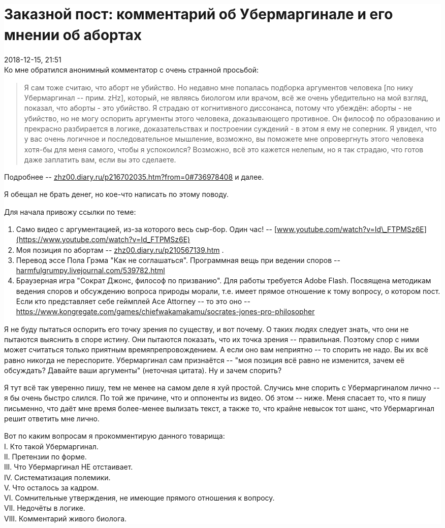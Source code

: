 Заказной пост: комментарий об Убермаргинале и его мнении об абортах
===================================================================

  
2018-12-15, 21:51  
 Ко мне обратился анонимный комментатор с очень странной просьбой:   
   
 
>  Я сам тоже считаю, что аборт не убийство. Но недавно мне попалась подборка аргументов человека [по нику Убермаргинал -- прим. zHz], который, не являясь биологом или врачом, всё же очень убедительно на мой взгляд, показал, что аборты - это убийство. Я страдаю от когнитивного диссонанса, потому что убеждён: аборты - не убийство, но не могу оспорить аргументы этого человека, доказывающего противное. Он философ по образованию и прекрасно разбирается в логике, доказательствах и построении суждений - в этом я ему не соперник. Я увидел, что у вас очень логичное и последовательное мышление, возможно, вы поможете мне опровергнуть этого человека хотя-бы для меня самого, чтобы я успокоился? Возможно, всё это кажется нелепым, но я так страдаю, что готов даже заплатить вам, если вы это сделаете. 

   
 Подробнее --  [zhz00.diary.ru/p216702035.htm?from=0#736978408](Untitled%20[538]#^c736978408)  и далее.   
   
 Я обещал не брать денег, но кое-что написать по этому поводу.   
   
 Для начала привожу ссылки по теме:   
   
 1. Само видео с аргументацией, из-за которого весь сыр-бор. Один час! --  [www.youtube.com/watch?v=Id\_FTPMSz6E](https://www.youtube.com/watch?v=Id_FTPMSz6E)    
 2. Моя позиция по абортам --  [zhz00.diary.ru/p210567139.htm](Об%20абортах)  .   
 3. Перевод эссе Пола Грэма "Как не соглашаться". Программная вещь при ведении споров --  [harmfulgrumpy.livejournal.com/539782.html](https://harmfulgrumpy.livejournal.com/539782.html)    
 4. Браузерная игра "Сократ Джонс, философ по призванию". Для работы требуется Adobe Flash. Посвящена методикам ведения споров и обсуждению вопроса природы морали, т.е. имеет прямое отношение к тому вопросу, о котором пост. Если кто представляет себе геймплей Ace Attorney -- то это оно -- <https://www.kongregate.com/games/chiefwakamakamu/socrates-jones-pro-philosopher>   
   
 Я не буду пытаться оспорить его точку зрения по существу, и вот почему. О таких людях следует знать, что они не пытаются выяснить в споре истину. Они пытаются показать, что их точка зрения -- правильная. Поэтому спор с ними может считаться только приятным времяпрепровождением. А если оно вам неприятно -- то спорить не надо. Вы их всё равно никогда не переспорите. Убермаргинал сам признаётся -- "моя позиция всё равно не изменится, зачем её обсуждать? Давайте ваши аргументы" (неточная цитата). Ну и зачем спорить?   
   
 Я тут всё так уверенно пишу, тем не менее на самом деле я хуй простой. Случись мне спорить с Убермаргиналом лично -- я бы очень быстро слился. По той же причине, что и оппоненты из видео. Об этом -- ниже. Меня спасает то, что я пишу письменно, что даёт мне время более-менее вылизать текст, а также то, что крайне невысок тот шанс, что Убермаргинал решит ответить мне лично.   
   
 Вот по каким вопросам я прокомментирую данного товарища:   
 I. Кто такой Убермаргинал.   
 II. Претензии по форме.   
 III. Что Убермаргинал НЕ отстаивает.   
 IV. Систематизация полемики.   
 V. Что осталось за кадром.   
 VI. Сомнительные утверждения, не имеющие прямого отношения к вопросу.   
 VII. Недочёты в логике.   
 VIII. Комментарий живого биолога.   
   